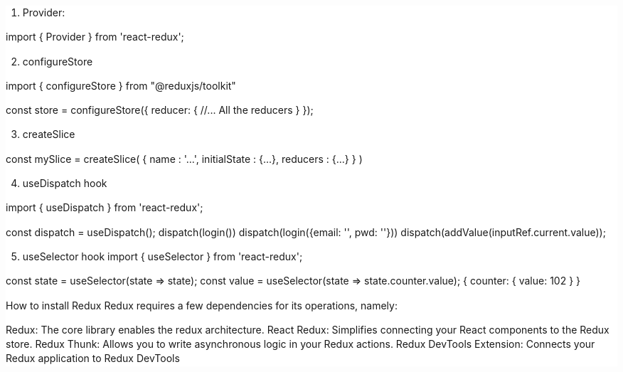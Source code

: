 

1. Provider:

import { Provider } from 'react-redux';

<Provider store={activeStore}>
	<App />
</Provider>

2. configureStore

import { configureStore } from "@reduxjs/toolkit"

const store = configureStore({
    reducer: {
		//... All the reducers
    }
});


3. createSlice


const mySlice = createSlice(
	{
		name : '...',
		initialState : {...},
		reducers : {...}
	}
)

4. useDispatch hook

import { useDispatch } from 'react-redux';

const dispatch = useDispatch();
dispatch(login())
dispatch(login({email: '', pwd: ''}))
dispatch(addValue(inputRef.current.value));

5. useSelector hook
import { useSelector } from 'react-redux';

const state = useSelector(state => state);
const value = useSelector(state => state.counter.value);
{
	counter: {
		value: 102
	}
}







How to install Redux
Redux requires a few dependencies for its operations, namely:

Redux: The core library enables the redux architecture.
React Redux: Simplifies connecting your React components to the Redux store.
Redux Thunk: Allows you to write asynchronous logic in your Redux actions.
Redux DevTools Extension: Connects your Redux application to Redux DevTools
